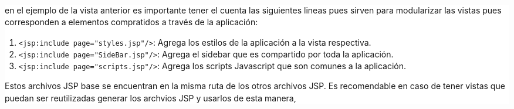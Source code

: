 en el ejemplo de la vista anterior es importante tener el cuenta las siguientes lineas pues sirven para modularizar las vistas pues corresponden a elementos compratidos a través de la aplicación:

1. `<jsp:include page="styles.jsp"/>`: Agrega los estilos de la aplicación a la vista respectiva.
2. `<jsp:include page="SideBar.jsp"/>`: Agrega el sidebar que es compartido por toda la aplicación.
3. `<jsp:include page="scripts.jsp"/>`: Agrega los scripts Javascript que son comunes a la aplicación.

Estos archivos JSP base se encuentran en la misma ruta de los otros archivos JSP. Es recomendable en caso de tener vistas que puedan ser reutilizadas generar los archvios JSP y usarlos de esta manera,
